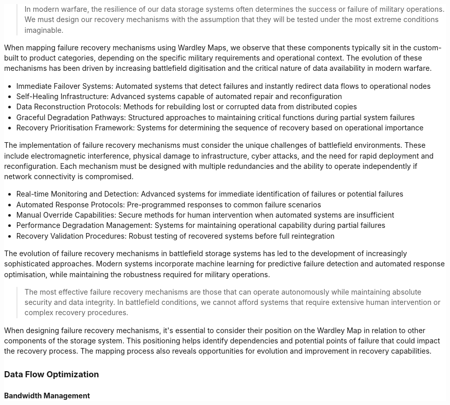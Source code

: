 > In modern warfare, the resilience of our data storage systems often determines the success or failure of military operations. We must design our recovery mechanisms with the assumption that they will be tested under the most extreme conditions imaginable.

When mapping failure recovery mechanisms using Wardley Maps, we observe that these components typically sit in the custom-built to product categories, depending on the specific military requirements and operational context. The evolution of these mechanisms has been driven by increasing battlefield digitisation and the critical nature of data availability in modern warfare.

- Immediate Failover Systems: Automated systems that detect failures and instantly redirect data flows to operational nodes
- Self-Healing Infrastructure: Advanced systems capable of automated repair and reconfiguration
- Data Reconstruction Protocols: Methods for rebuilding lost or corrupted data from distributed copies
- Graceful Degradation Pathways: Structured approaches to maintaining critical functions during partial system failures
- Recovery Prioritisation Framework: Systems for determining the sequence of recovery based on operational importance

The implementation of failure recovery mechanisms must consider the unique challenges of battlefield environments. These include electromagnetic interference, physical damage to infrastructure, cyber attacks, and the need for rapid deployment and reconfiguration. Each mechanism must be designed with multiple redundancies and the ability to operate independently if network connectivity is compromised.

- Real-time Monitoring and Detection: Advanced systems for immediate identification of failures or potential failures
- Automated Response Protocols: Pre-programmed responses to common failure scenarios
- Manual Override Capabilities: Secure methods for human intervention when automated systems are insufficient
- Performance Degradation Management: Systems for maintaining operational capability during partial failures
- Recovery Validation Procedures: Robust testing of recovered systems before full reintegration

The evolution of failure recovery mechanisms in battlefield storage systems has led to the development of increasingly sophisticated approaches. Modern systems incorporate machine learning for predictive failure detection and automated response optimisation, while maintaining the robustness required for military operations.

> The most effective failure recovery mechanisms are those that can operate autonomously while maintaining absolute security and data integrity. In battlefield conditions, we cannot afford systems that require extensive human intervention or complex recovery procedures.

When designing failure recovery mechanisms, it's essential to consider their position on the Wardley Map in relation to other components of the storage system. This positioning helps identify dependencies and potential points of failure that could impact the recovery process. The mapping process also reveals opportunities for evolution and improvement in recovery capabilities.



### <a id="data-flow-optimization"></a>Data Flow Optimization

#### <a id="bandwidth-management"></a>Bandwidth Management
